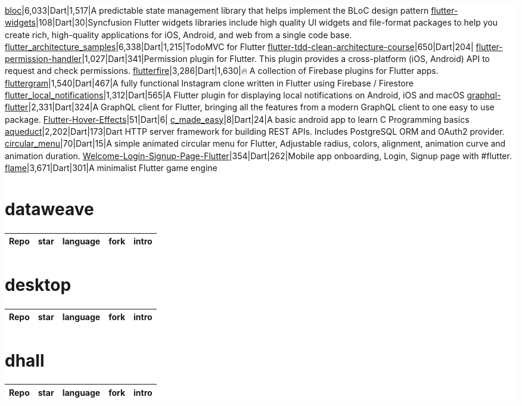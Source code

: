 [bloc](https://github.com/felangel/bloc)|6,033|Dart|1,517|A predictable state management library that helps implement the BLoC design pattern
[flutter-widgets](https://github.com/syncfusion/flutter-widgets)|108|Dart|30|Syncfusion Flutter widgets libraries include high quality UI widgets and file-format packages to help you create rich, high-quality applications for iOS, Android, and web from a single code base.
[flutter_architecture_samples](https://github.com/brianegan/flutter_architecture_samples)|6,338|Dart|1,215|TodoMVC for Flutter
[flutter-tdd-clean-architecture-course](https://github.com/ResoCoder/flutter-tdd-clean-architecture-course)|650|Dart|204|
[flutter-permission-handler](https://github.com/Baseflow/flutter-permission-handler)|1,027|Dart|341|Permission plugin for Flutter. This plugin provides a cross-platform (iOS, Android) API to request and check permissions.
[flutterfire](https://github.com/FirebaseExtended/flutterfire)|3,286|Dart|1,630|🔥 A collection of Firebase plugins for Flutter apps.
[fluttergram](https://github.com/mdanics/fluttergram)|1,540|Dart|467|A fully functional Instagram clone written in Flutter using Firebase / Firestore
[flutter_local_notifications](https://github.com/MaikuB/flutter_local_notifications)|1,312|Dart|565|A Flutter plugin for displaying local notifications on Android, iOS and macOS
[graphql-flutter](https://github.com/zino-app/graphql-flutter)|2,331|Dart|324|A GraphQL client for Flutter, bringing all the features from a modern GraphQL client to one easy to use package.
[Flutter-Hover-Effects](https://github.com/wilsonowilson/Flutter-Hover-Effects)|51|Dart|6|
[c_made_easy](https://github.com/enzaimz/c_made_easy)|8|Dart|24|A basic android app to learn C Programming basics
[aqueduct](https://github.com/stablekernel/aqueduct)|2,202|Dart|173|Dart HTTP server framework for building REST APIs. Includes PostgreSQL ORM and OAuth2 provider.
[circular_menu](https://github.com/hasan-hm1/circular_menu)|70|Dart|15|A simple animated circular menu for Flutter, Adjustable radius, colors, alignment, animation curve and animation duration.
[Welcome-Login-Signup-Page-Flutter](https://github.com/abuanwar072/Welcome-Login-Signup-Page-Flutter)|354|Dart|262|Mobile app onboarding, Login, Signup page with #flutter.
[flame](https://github.com/flame-engine/flame)|3,671|Dart|301|A minimalist Flutter game engine


# dataweave

Repo|star|language|fork|intro
-|-|-|-|-



# desktop

Repo|star|language|fork|intro
-|-|-|-|-



# dhall

Repo|star|language|fork|intro
-|-|-|-|-

